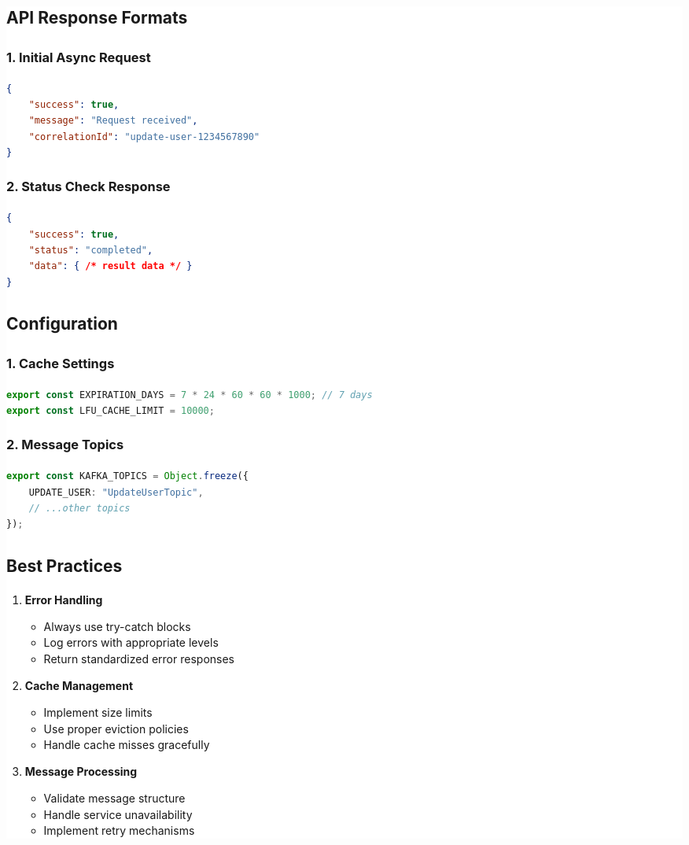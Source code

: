 ## API Response Formats

### 1. Initial Async Request
```json
{
    "success": true,
    "message": "Request received",
    "correlationId": "update-user-1234567890"
}
```

### 2. Status Check Response
```json
{
    "success": true,
    "status": "completed",
    "data": { /* result data */ }
}
```

## Configuration

### 1. Cache Settings
```typescript
export const EXPIRATION_DAYS = 7 * 24 * 60 * 60 * 1000; // 7 days
export const LFU_CACHE_LIMIT = 10000;
```

### 2. Message Topics
```typescript
export const KAFKA_TOPICS = Object.freeze({
    UPDATE_USER: "UpdateUserTopic",
    // ...other topics
});
```

## Best Practices

1. **Error Handling**
   - Always use try-catch blocks
   - Log errors with appropriate levels
   - Return standardized error responses

2. **Cache Management**
   - Implement size limits
   - Use proper eviction policies
   - Handle cache misses gracefully

3. **Message Processing**
   - Validate message structure
   - Handle service unavailability
   - Implement retry mechanisms
